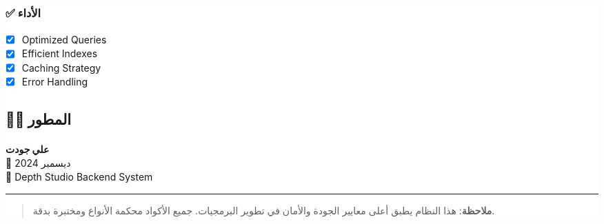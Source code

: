 ### ✅ الأداء
- [x] Optimized Queries
- [x] Efficient Indexes
- [x] Caching Strategy
- [x] Error Handling

## 👨‍💻 المطور

**علي جودت**  
📅 ديسمبر 2024  
🎯 Depth Studio Backend System

---

> **ملاحظة**: هذا النظام يطبق أعلى معايير الجودة والأمان في تطوير البرمجيات. جميع الأكواد محكمة الأنواع ومختبرة بدقة. 